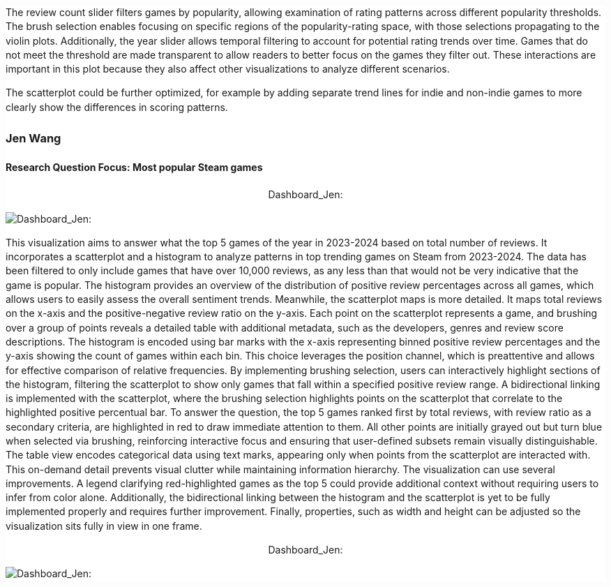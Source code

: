 The review count slider filters games by popularity, allowing examination of rating patterns across different popularity thresholds. The brush selection enables focusing on specific regions of the popularity-rating space, with those selections propagating to the violin plots. Additionally, the year slider allows temporal filtering to account for potential rating trends over time. Games that do not meet the threshold are made transparent to allow readers to better focus on the games they filter out. These interactions are important in this plot because they also affect other visualizations to analyze different scenarios.

The scatterplot could be further optimized, for example by adding separate trend lines for indie and non-indie games to more clearly show the differences in scoring patterns.


### Jen Wang

#### Research Question Focus: Most popular Steam games

<center>Dashboard_Jen:</center>

![Dashboard_Jen:](/images/Jen/viz_1.png)

This visualization aims to answer what the top 5 games of the year in 2023-2024 based on total number of reviews. It incorporates a scatterplot and a histogram to analyze patterns in top trending games on Steam from 2023-2024. The data has been filtered to only include games that have over 10,000 reviews, as any less than that would not be very indicative that the game is popular. The histogram provides an overview of the distribution of positive review percentages across all games, which allows users to easily assess the overall sentiment trends. Meanwhile, the scatterplot maps is more detailed. It maps total reviews on the x-axis and the positive-negative review ratio on the y-axis. Each point on the scatterplot represents a game, and brushing over a group of points reveals a detailed table with additional metadata, such as the developers, genres and review score descriptions.
The histogram is encoded using bar marks with the x-axis representing binned positive review percentages and the y-axis showing the count of games within each bin. This choice leverages the position channel, which is preattentive and allows for effective comparison of relative frequencies. By implementing brushing selection, users can interactively highlight sections of the histogram, filtering the scatterplot to show only games that fall within a specified positive review range. A bidirectional linking is implemented with the scatterplot, where the brushing selection highlights points on the scatterplot that correlate to the highlighted positive percentual bar.
To answer the question, the top 5 games ranked first by total reviews, with review ratio as a secondary criteria, are highlighted in red to draw immediate attention to them. All other points are initially grayed out but turn blue when selected via brushing, reinforcing interactive focus and ensuring that user-defined subsets remain visually distinguishable.
The table view encodes categorical data using text marks, appearing only when points from the scatterplot are interacted with. This on-demand detail prevents visual clutter while maintaining information hierarchy.
The visualization can use several improvements. A legend clarifying red-highlighted games as the top 5 could provide additional context without requiring users to infer from color alone. Additionally, the bidirectional linking between the histogram and the scatterplot is yet to be fully implemented properly and requires further improvement. Finally, properties, such as width and height can be adjusted so the visualization sits fully in view in one frame.


<center>Dashboard_Jen:</center>

![Dashboard_Jen:](/images/Jen/viz_2.png)
